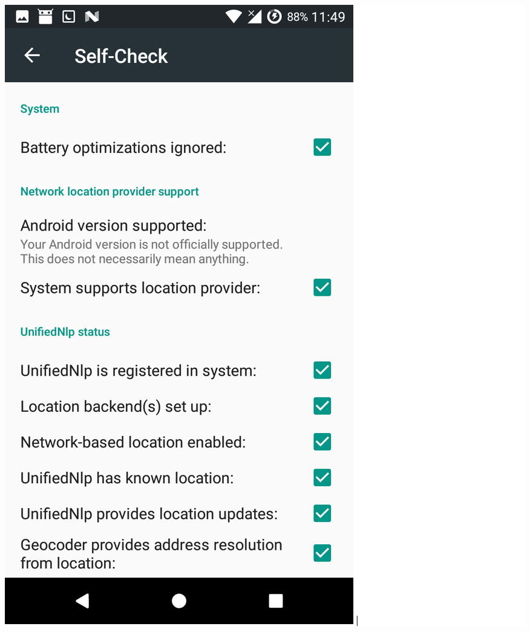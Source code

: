 ![android-localization-mode-microg-fix](/img/2019/04/034-android-localization-mode-microg-fix.png#small) |
